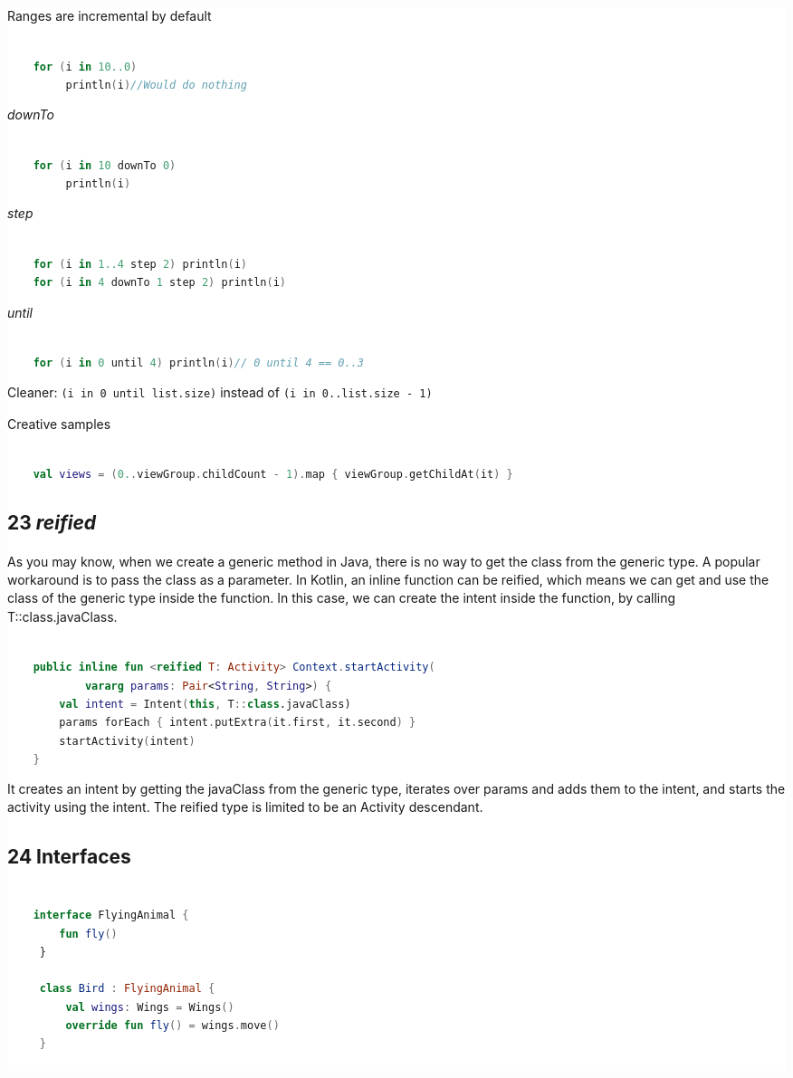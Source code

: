 Ranges are incremental by default
```kotlin

	for (i in 10..0)
	     println(i)//Would do nothing
```	     

_downTo_
```kotlin
	
	for (i in 10 downTo 0)
	     println(i)
```

_step_
```kotlin

	for (i in 1..4 step 2) println(i) 
	for (i in 4 downTo 1 step 2) println(i)
```

_until_
```kotlin

	for (i in 0 until 4) println(i)// 0 until 4 == 0..3
```

Cleaner: `(i in 0 until list.size)` instead of  `(i in 0..list.size - 1)`

Creative samples
```kotlin

	val views = (0..viewGroup.childCount - 1).map { viewGroup.getChildAt(it) }
```


##  23 _reified_
As you may know, when we create a generic method in Java, there is no way to get the class from the generic type. A popular workaround is to pass the class as a parameter. In Kotlin, an inline function can be reified, which means we can get and use the class of the generic type inside the function. In this case, we can create the intent inside the function, by calling T::class.javaClass.

```kotlin

	public inline fun <reified T: Activity> Context.startActivity(
	        vararg params: Pair<String, String>) {
	    val intent = Intent(this, T::class.javaClass)
	    params forEach { intent.putExtra(it.first, it.second) }
	    startActivity(intent)
    }
```

It creates an intent by getting the javaClass from the generic type, iterates over params and adds them to the intent, and starts the activity using the intent. The reified type is limited to be an Activity descendant.

##  24 Interfaces
```kotlin

	interface FlyingAnimal {
	 	fun fly()
	 }

	 class Bird : FlyingAnimal {
	     val wings: Wings = Wings()
	     override fun fly() = wings.move()
	 }
	 
```